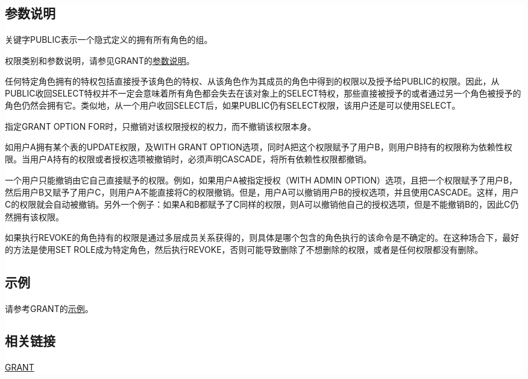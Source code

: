 


## 参数说明<a name="zh-cn_topic_0283137669_zh-cn_topic_0237122179_zh-cn_topic_0059779274_s54fe58f3f55f4965a6b9370f9edebfdf"></a>

关键字PUBLIC表示一个隐式定义的拥有所有角色的组。

权限类别和参数说明，请参见GRANT的[参数说明](GRANT.md#zh-cn_topic_0283137177_zh-cn_topic_0237122166_zh-cn_topic_0059778755_s3557d45c54124d86bc3f619358d806f8)。

任何特定角色拥有的特权包括直接授予该角色的特权、从该角色作为其成员的角色中得到的权限以及授予给PUBLIC的权限。因此，从PUBLIC收回SELECT特权并不一定会意味着所有角色都会失去在该对象上的SELECT特权，那些直接被授予的或者通过另一个角色被授予的角色仍然会拥有它。类似地，从一个用户收回SELECT后，如果PUBLIC仍有SELECT权限，该用户还是可以使用SELECT。

指定GRANT OPTION FOR时，只撤销对该权限授权的权力，而不撤销该权限本身。

如用户A拥有某个表的UPDATE权限，及WITH GRANT OPTION选项，同时A把这个权限赋予了用户B，则用户B持有的权限称为依赖性权限。当用户A持有的权限或者授权选项被撤销时，必须声明CASCADE，将所有依赖性权限都撤销。

一个用户只能撤销由它自己直接赋予的权限。例如，如果用户A被指定授权（WITH ADMIN OPTION）选项，且把一个权限赋予了用户B，然后用户B又赋予了用户C，则用户A不能直接将C的权限撤销。但是，用户A可以撤销用户B的授权选项，并且使用CASCADE。这样，用户C的权限就会自动被撤销。另外一个例子：如果A和B都赋予了C同样的权限，则A可以撤销他自己的授权选项，但是不能撤销B的，因此C仍然拥有该权限。

如果执行REVOKE的角色持有的权限是通过多层成员关系获得的，则具体是哪个包含的角色执行的该命令是不确定的。在这种场合下，最好的方法是使用SET ROLE成为特定角色，然后执行REVOKE，否则可能导致删除了不想删除的权限，或者是任何权限都没有删除。

## 示例<a name="zh-cn_topic_0283137669_zh-cn_topic_0237122179_zh-cn_topic_0059779274_s82ec0652acdd4e6091abc851b909926d"></a>

请参考GRANT的[示例](GRANT.md#zh-cn_topic_0283137177_zh-cn_topic_0237122166_zh-cn_topic_0059778755_s724dfb1c8978412b95cb308b64dfa447)。

## 相关链接<a name="zh-cn_topic_0283137669_zh-cn_topic_0237122179_zh-cn_topic_0059779274_s865f60db543c4043bd5fa9b678295c5a"></a>

[GRANT](GRANT.md)

